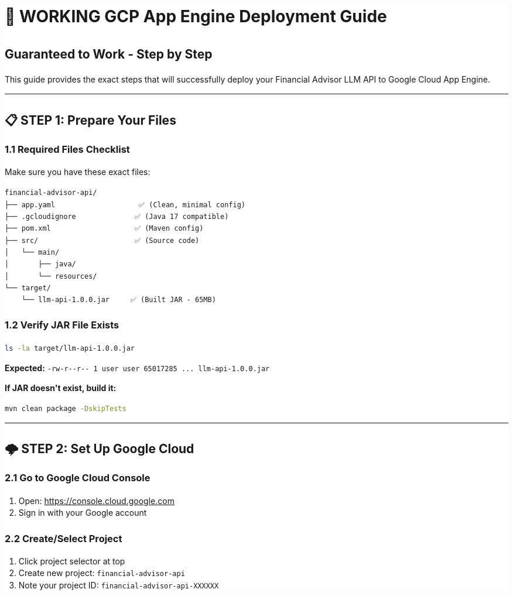# 🚀 **WORKING GCP App Engine Deployment Guide**
## **Guaranteed to Work - Step by Step**

This guide provides the exact steps that will successfully deploy your Financial Advisor LLM API to Google Cloud App Engine.

---

## 📋 **STEP 1: Prepare Your Files**

### **1.1 Required Files Checklist**
Make sure you have these exact files:

```
financial-advisor-api/
├── app.yaml                    ✅ (Clean, minimal config)
├── .gcloudignore              ✅ (Java 17 compatible)
├── pom.xml                    ✅ (Maven config)
├── src/                       ✅ (Source code)
│   └── main/
│       ├── java/
│       └── resources/
└── target/
    └── llm-api-1.0.0.jar     ✅ (Built JAR - 65MB)
```

### **1.2 Verify JAR File Exists**
```bash
ls -la target/llm-api-1.0.0.jar
```
**Expected:** `-rw-r--r-- 1 user user 65017285 ... llm-api-1.0.0.jar`

**If JAR doesn't exist, build it:**
```bash
mvn clean package -DskipTests
```

---

## 🌩️ **STEP 2: Set Up Google Cloud**

### **2.1 Go to Google Cloud Console**
1. Open: https://console.cloud.google.com
2. Sign in with your Google account

### **2.2 Create/Select Project**
1. Click project selector at top
2. Create new project: `financial-advisor-api`
3. Note your project ID: `financial-advisor-api-XXXXXX`
